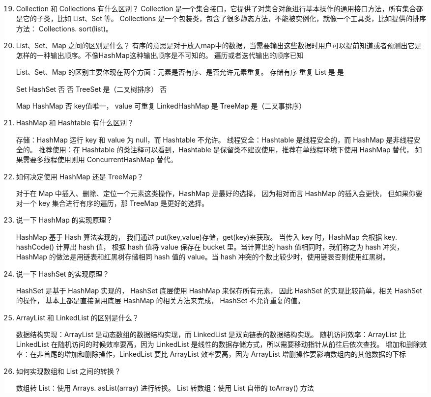 19. Collection 和 Collections 有什么区别？
    Collection 是一个集合接口，它提供了对集合对象进行基本操作的通用接口方法，所有集合都是它的子类，比如 List、Set 等。
    Collections 是一个包装类，包含了很多静态方法，不能被实例化，就像一个工具类，比如提供的排序方法： Collections. sort(list)。

20. List、Set、Map 之间的区别是什么？
    有序的意思是对于放入map中的数据，当需要输出这些数据时用户可以提前知道或者预测出它是怎样的一种输出顺序。不像HashMap这种输出顺序是不可知的。
    遍历或者迭代输出的顺序已知

    List、Set、Map 的区别主要体现在两个方面：元素是否有序、是否允许元素重复。
                    存储有序      重复
    List            是           是

    Set     HashSet 否           否
            TreeSet 是（二叉树排序）          否

    Map     HashMap 否           key值唯一， value 可重复
            LinkedHashMap 是
            TreeMap 是（二叉事排序）

21. HashMap 和 Hashtable 有什么区别？

    存储：HashMap 运行 key 和 value 为 null，而 Hashtable 不允许。
    线程安全：Hashtable 是线程安全的，而 HashMap 是非线程安全的。
    推荐使用：在 Hashtable 的类注释可以看到，Hashtable 是保留类不建议使用，推荐在单线程环境下使用 HashMap 替代，
    如果需要多线程使用则用 ConcurrentHashMap 替代。

22. 如何决定使用 HashMap 还是 TreeMap？

    对于在 Map 中插入、删除、定位一个元素这类操作，HashMap 是最好的选择，
    因为相对而言 HashMap 的插入会更快，
    但如果你要对一个 key 集合进行有序的遍历，那 TreeMap 是更好的选择。

23. 说一下 HashMap 的实现原理？

    HashMap 基于 Hash 算法实现的，
    我们通过 put(key,value)存储，get(key)来获取。
    当传入 key 时，HashMap 会根据 key. hashCode() 计算出 hash 值，
    根据 hash 值将 value 保存在 bucket 里。当计算出的 hash 值相同时，我们称之为 hash 冲突，
    HashMap 的做法是用链表和红黑树存储相同 hash 值的 value。当 hash 冲突的个数比较少时，使用链表否则使用红黑树。

24. 说一下 HashSet 的实现原理？

    HashSet 是基于 HashMap 实现的，
    HashSet 底层使用 HashMap 来保存所有元素，
    因此 HashSet 的实现比较简单，相关 HashSet 的操作，
    基本上都是直接调用底层 HashMap 的相关方法来完成，
    HashSet 不允许重复的值。

25. ArrayList 和 LinkedList 的区别是什么？

    数据结构实现：ArrayList 是动态数组的数据结构实现，而 LinkedList 是双向链表的数据结构实现。
    随机访问效率：ArrayList 比 LinkedList 在随机访问的时候效率要高，因为 LinkedList 是线性的数据存储方式，所以需要移动指针从前往后依次查找。
    增加和删除效率：在非首尾的增加和删除操作，LinkedList 要比 ArrayList 效率要高，因为 ArrayList 增删操作要影响数组内的其他数据的下标

26. 如何实现数组和 List 之间的转换？

    数组转 List：使用 Arrays. asList(array) 进行转换。
    List 转数组：使用 List 自带的 toArray() 方法
